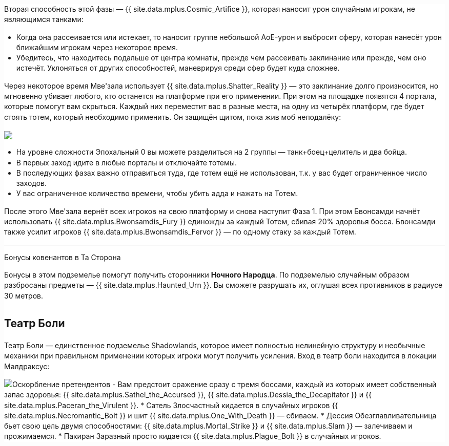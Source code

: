 Вторая способность этой фазы — {{ site.data.mplus.Cosmic_Artifice }}, которая наносит урон случайным игрокам, не являющимся танками:
* Когда она рассеивается или истекает, то наносит группе небольшой AoE-урон и выбросит сферу, которая нанесёт урон ближайшим игрокам через некоторое время.
* Убедитесь, что находитесь подальше от центра комнаты, прежде чем рассеивать заклинание или прежде, чем оно истечёт. Уклоняться от других способностей, маневрируя среди сфер будет куда сложнее.

Через некоторое время Мве'зала использует {{ site.data.mplus.Shatter_Reality }} — это заклинание долго произносится, но мгновенно убивает любого, кто останется на платформе при его применении. При этом на площадке появятся 4 портала, которые помогут вам скрыться. Каждый них переместит вас в разные места, на одну из четырёх платформ, где будет стоять тотем, который необходимо применить. Он защищён щитом, пока жив моб неподалёку:

<img src="{{ site.url }}/assets/img/blog/mplusguide/bd1d1a507c9a9a23eb90.jpg" align="center"> 

* На уровне сложности Эпохальный 0 вы можете разделиться на 2 группы — танк+боец+целитель и два бойца.
* В первых заход идите в любые порталы и отключайте тотемы.
* В последующих фазах важно отправиться туда, где тотем ещё не использован, т.к. у вас будет ограниченное число заходов.
* У вас ограниченное количество времени, чтобы убить адда и нажать на Тотем.

После этого Мве'зала вернёт всех игроков на свою платформу и снова наступит Фаза 1. При этом Бвонсамди начнёт использовать {{ site.data.mplus.Bwonsamdis_Fury }} единожды за каждый Тотем, сбивая 20% здоровья босса. Бвонсамди также усилит игроков {{ site.data.mplus.Bwonsamdis_Fervor }} — по одному стаку за каждый Тотем.

<hr>
				
<span class="blue">Бонусы ковенантов в Та Сторона</span>

Бонусы в этом подземелье помогут получить сторонники **Ночного Народца**. По подземелью случайным образом разбросаны предметы — {{ site.data.mplus.Haunted_Urn }}. Вы сможете разрушать их, оглушая всех противников в радиусе 30 метров.

</div>
</div>
</div>

<div class="card">
<div class="card-header" id="Theater_of_Pain">
<div data-toggle="collapse" data-target="#Theater_of_Pain-collapse" aria-expanded="true" aria-controls="Theater_of_Pain-collapse" class="dungeon-header Theater_of_Pain"><h2>Театр Боли</h2></div>
</div>
<div id="Theater_of_Pain-collapse" class="collapse" aria-labelledby="Theater_of_Pain" data-parent="#accordion">
<div class="card-body" markdown="1"> 

Театр Боли — единственное подземелье Shadowlands, которое имеет полностью нелинейную структуру и необычные механики при правильном применении которых игроки могут получить усиления. Вход в театр боли находится в локации Малдраксус:

<span class="blue">
<img src="{{ site.url }}/assets/img/guide/dungeons/Theater_of_Pain/AnAffront.png">Оскорбление претендентов</span> - Вам предстоит сражение сразу с тремя боссами, каждый из которых имеет собственный запас здоровья: {{ site.data.mplus.Sathel_the_Accursed }}, {{ site.data.mplus.Dessia_the_Decapitator }} и {{ site.data.mplus.Paceran_the_Virulent }}.
* Сатель Злосчастный кидается в случайных игроков {{ site.data.mplus.Necromantic_Bolt }} и шит {{ site.data.mplus.One_With_Death }} — сбиваем.
* Дессия Обезглавливательница бьет свою цель двумя способностями: {{ site.data.mplus.Mortal_Strike }} и {{ site.data.mplus.Slam }} — залечиваем и прожимаемся.
* Пакиран Заразный просто кидается {{ site.data.mplus.Plague_Bolt }} в случайных игроков.
